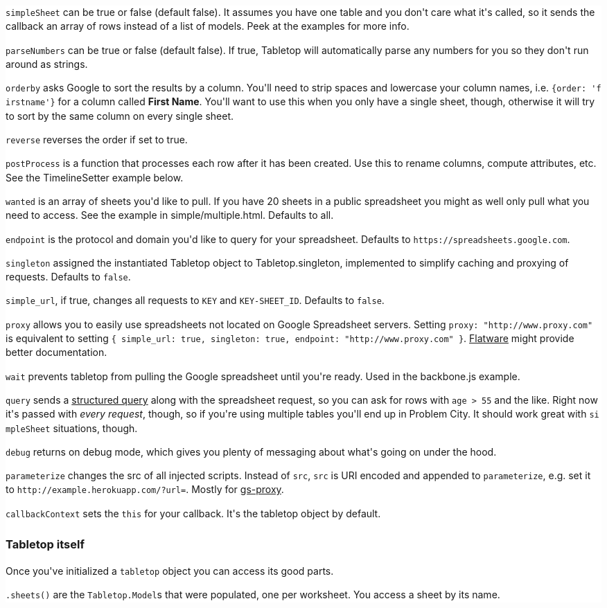 `simpleSheet` can be true or false (default false). It assumes you have one table and you don't care what it's called, so it sends the callback an array of rows instead of a list of models. Peek at the examples for more info.

`parseNumbers` can be true or false (default false). If true, Tabletop will automatically parse any numbers for you so they don't run around as strings.

`orderby` asks Google to sort the results by a column. You'll need to strip spaces and lowercase your column names, i.e. `{order: 'firstname'}` for a column called **First Name**. You'll want to use this when you only have a single sheet, though, otherwise it will try to sort by the same column on every single sheet.

`reverse` reverses the order if set to true.

`postProcess` is a function that processes each row after it has been created. Use this to rename columns, compute attributes, etc. See the TimelineSetter example below.

`wanted` is an array of sheets you'd like to pull. If you have 20 sheets in a public spreadsheet you might as well only pull what you need to access. See the example in simple/multiple.html. Defaults to all.

`endpoint` is the protocol and domain you'd like to query for your spreadsheet. Defaults to `https://spreadsheets.google.com`.

`singleton` assigned the instantiated Tabletop object to Tabletop.singleton, implemented to simplify caching and proxying of requests. Defaults to `false`.

`simple_url`, if true, changes all requests to `KEY` and `KEY-SHEET_ID`. Defaults to `false`.

`proxy` allows you to easily use spreadsheets not located on Google Spreadsheet servers. Setting `proxy: "http://www.proxy.com"` is equivalent to setting `{ simple_url: true, singleton: true, endpoint: "http://www.proxy.com" }`. [Flatware](https://github.com/jsoma/flatware) might provide better documentation.

`wait` prevents tabletop from pulling the Google spreadsheet until you're ready. Used in the backbone.js example.

`query` sends a [structured query](https://developers.google.com/google-apps/spreadsheets/#sending_a_structured_query_for_rows) along with the spreadsheet request, so you can ask for rows with `age > 55` and the like. Right now it's passed with *every request*, though, so if you're using multiple tables you'll end up in Problem City. It should work great with `simpleSheet` situations, though.

`debug` returns on debug mode, which gives you plenty of messaging about what's going on under the hood.

`parameterize` changes the src of all injected scripts. Instead of `src`, `src` is URI encoded and appended to `parameterize`, e.g. set it to `http://example.herokuapp.com/?url=`. Mostly for [gs-proxy](https://github.com/MinnPost/gs-proxy).

`callbackContext` sets the `this` for your callback. It's the tabletop object by default.

### Tabletop itself

Once you've initialized a `tabletop` object you can access its good parts.

`.sheets()` are the `Tabletop.Model`s that were populated, one per worksheet. You access a sheet by its name. 
